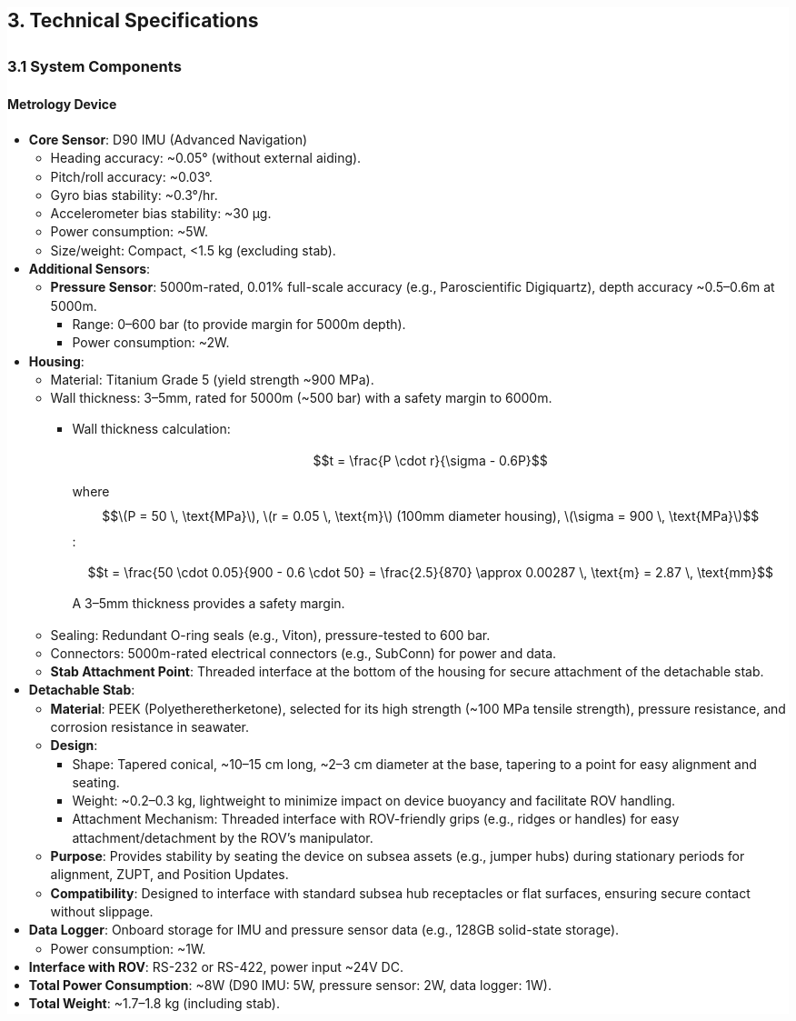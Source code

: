 ## 3. Technical Specifications

### 3.1 System Components
#### Metrology Device
- **Core Sensor**: D90 IMU (Advanced Navigation)
  - Heading accuracy: ~0.05° (without external aiding).
  - Pitch/roll accuracy: ~0.03°.
  - Gyro bias stability: ~0.3°/hr.
  - Accelerometer bias stability: ~30 µg.
  - Power consumption: ~5W.
  - Size/weight: Compact, <1.5 kg (excluding stab).
- **Additional Sensors**:
  - **Pressure Sensor**: 5000m-rated, 0.01% full-scale accuracy (e.g., Paroscientific Digiquartz), depth accuracy ~0.5–0.6m at 5000m.
    - Range: 0–600 bar (to provide margin for 5000m depth).
    - Power consumption: ~2W.
- **Housing**:
  - Material: Titanium Grade 5 (yield strength ~900 MPa).
  - Wall thickness: 3–5mm, rated for 5000m (~500 bar) with a safety margin to 6000m.
    - Wall thickness calculation:
     
      $$t = \frac{P \cdot r}{\sigma - 0.6P}$$
    
      where $$\(P = 50 \, \text{MPa}\), \(r = 0.05 \, \text{m}\) (100mm diameter housing), \(\sigma = 900 \, \text{MPa}\)$$:
      
      $$t = \frac{50 \cdot 0.05}{900 - 0.6 \cdot 50} = \frac{2.5}{870} \approx 0.00287 \, \text{m} = 2.87 \, \text{mm}$$
    
      A 3–5mm thickness provides a safety margin.
  - Sealing: Redundant O-ring seals (e.g., Viton), pressure-tested to 600 bar.
  - Connectors: 5000m-rated electrical connectors (e.g., SubConn) for power and data.
  - **Stab Attachment Point**: Threaded interface at the bottom of the housing for secure attachment of the detachable stab.
- **Detachable Stab**:
  - **Material**: PEEK (Polyetheretherketone), selected for its high strength (~100 MPa tensile strength), pressure resistance, and corrosion resistance in seawater.
  - **Design**:
    - Shape: Tapered conical, ~10–15 cm long, ~2–3 cm diameter at the base, tapering to a point for easy alignment and seating.
    - Weight: ~0.2–0.3 kg, lightweight to minimize impact on device buoyancy and facilitate ROV handling.
    - Attachment Mechanism: Threaded interface with ROV-friendly grips (e.g., ridges or handles) for easy attachment/detachment by the ROV’s manipulator.
  - **Purpose**: Provides stability by seating the device on subsea assets (e.g., jumper hubs) during stationary periods for alignment, ZUPT, and Position Updates.
  - **Compatibility**: Designed to interface with standard subsea hub receptacles or flat surfaces, ensuring secure contact without slippage.
- **Data Logger**: Onboard storage for IMU and pressure sensor data (e.g., 128GB solid-state storage).
  - Power consumption: ~1W.
- **Interface with ROV**: RS-232 or RS-422, power input ~24V DC.
- **Total Power Consumption**: ~8W (D90 IMU: 5W, pressure sensor: 2W, data logger: 1W).
- **Total Weight**: ~1.7–1.8 kg (including stab).
